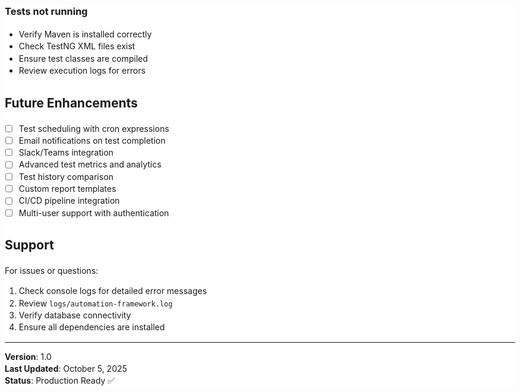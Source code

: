 ### Tests not running
- Verify Maven is installed correctly
- Check TestNG XML files exist
- Ensure test classes are compiled
- Review execution logs for errors

## Future Enhancements

- [ ] Test scheduling with cron expressions
- [ ] Email notifications on test completion
- [ ] Slack/Teams integration
- [ ] Advanced test metrics and analytics
- [ ] Test history comparison
- [ ] Custom report templates
- [ ] CI/CD pipeline integration
- [ ] Multi-user support with authentication

## Support

For issues or questions:
1. Check console logs for detailed error messages
2. Review `logs/automation-framework.log`
3. Verify database connectivity
4. Ensure all dependencies are installed

---

**Version**: 1.0  
**Last Updated**: October 5, 2025  
**Status**: Production Ready ✅

